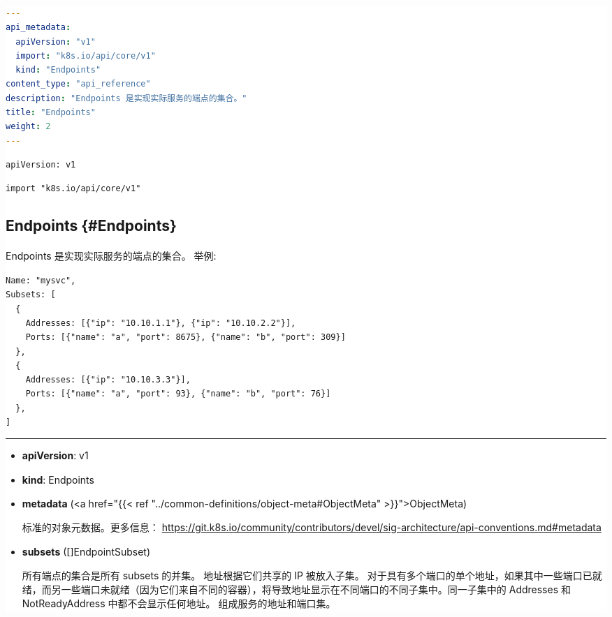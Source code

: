 ```yaml
---
api_metadata:
  apiVersion: "v1"
  import: "k8s.io/api/core/v1"
  kind: "Endpoints"
content_type: "api_reference"
description: "Endpoints 是实现实际服务的端点的集合。"
title: "Endpoints"
weight: 2
---
```




`apiVersion: v1`

`import "k8s.io/api/core/v1"`


## Endpoints {#Endpoints}


Endpoints 是实现实际服务的端点的集合。 举例:
  ```
  Name: "mysvc",
  Subsets: [
    {
      Addresses: [{"ip": "10.10.1.1"}, {"ip": "10.10.2.2"}],
      Ports: [{"name": "a", "port": 8675}, {"name": "b", "port": 309}]
    },
    {
      Addresses: [{"ip": "10.10.3.3"}],
      Ports: [{"name": "a", "port": 93}, {"name": "b", "port": 76}]
    },
 ]
 ```

<hr>

- **apiVersion**: v1


- **kind**: Endpoints


- **metadata** (<a href="{{< ref "../common-definitions/object-meta#ObjectMeta" >}}">ObjectMeta</a>)

  
  标准的对象元数据。更多信息： https://git.k8s.io/community/contributors/devel/sig-architecture/api-conventions.md#metadata

- **subsets** ([]EndpointSubset)

  
  所有端点的集合是所有 subsets 的并集。
  地址根据它们共享的 IP 被放入子集。
  对于具有多个端口的单个地址，如果其中一些端口已就绪，而另一些端口未就绪（因为它们来自不同的容器），将导致地址显示在不同端口的不同子集中。同一子集中的 Addresses 和NotReadyAddress 中都不会显示任何地址。
  组成服务的地址和端口集。
